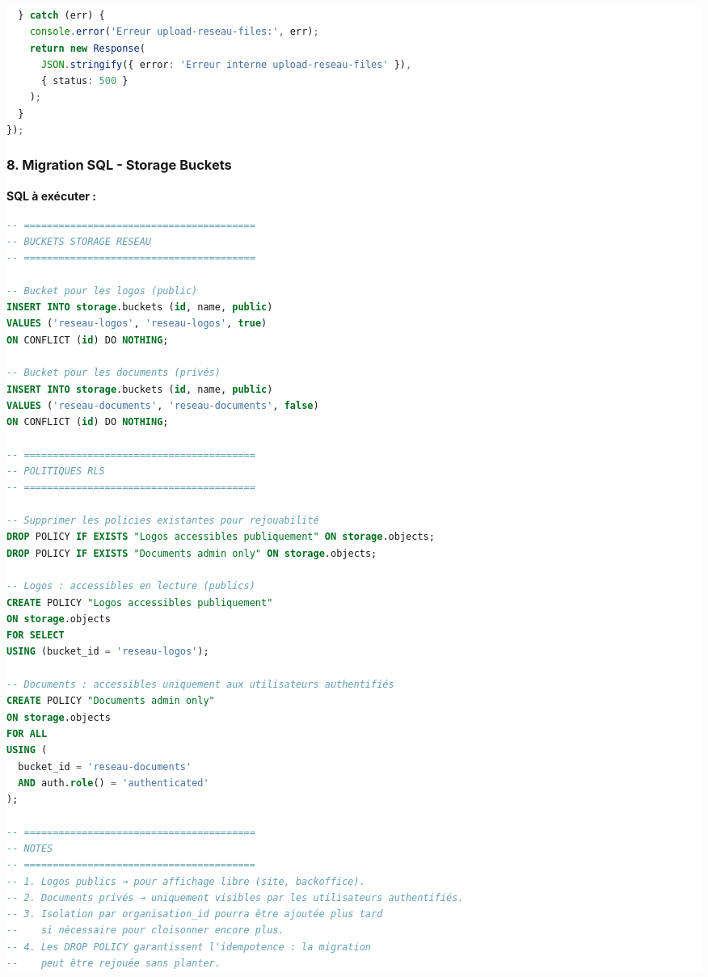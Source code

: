 ```typescript
  } catch (err) {
    console.error('Erreur upload-reseau-files:', err);
    return new Response(
      JSON.stringify({ error: 'Erreur interne upload-reseau-files' }),
      { status: 500 }
    );
  }
});

```

### 8. Migration SQL - Storage Buckets

**SQL à exécuter :**

```sql
-- ========================================
-- BUCKETS STORAGE RESEAU
-- ========================================

-- Bucket pour les logos (public)
INSERT INTO storage.buckets (id, name, public)
VALUES ('reseau-logos', 'reseau-logos', true)
ON CONFLICT (id) DO NOTHING;

-- Bucket pour les documents (privés)
INSERT INTO storage.buckets (id, name, public)
VALUES ('reseau-documents', 'reseau-documents', false)
ON CONFLICT (id) DO NOTHING;

-- ========================================
-- POLITIQUES RLS
-- ========================================

-- Supprimer les policies existantes pour rejouabilité
DROP POLICY IF EXISTS "Logos accessibles publiquement" ON storage.objects;
DROP POLICY IF EXISTS "Documents admin only" ON storage.objects;

-- Logos : accessibles en lecture (publics)
CREATE POLICY "Logos accessibles publiquement"
ON storage.objects
FOR SELECT
USING (bucket_id = 'reseau-logos');

-- Documents : accessibles uniquement aux utilisateurs authentifiés
CREATE POLICY "Documents admin only"
ON storage.objects
FOR ALL
USING (
  bucket_id = 'reseau-documents'
  AND auth.role() = 'authenticated'
);

-- ========================================
-- NOTES
-- ========================================
-- 1. Logos publics → pour affichage libre (site, backoffice).
-- 2. Documents privés → uniquement visibles par les utilisateurs authentifiés.
-- 3. Isolation par organisation_id pourra être ajoutée plus tard
--    si nécessaire pour cloisonner encore plus.
-- 4. Les DROP POLICY garantissent l'idempotence : la migration
--    peut être rejouée sans planter.

```